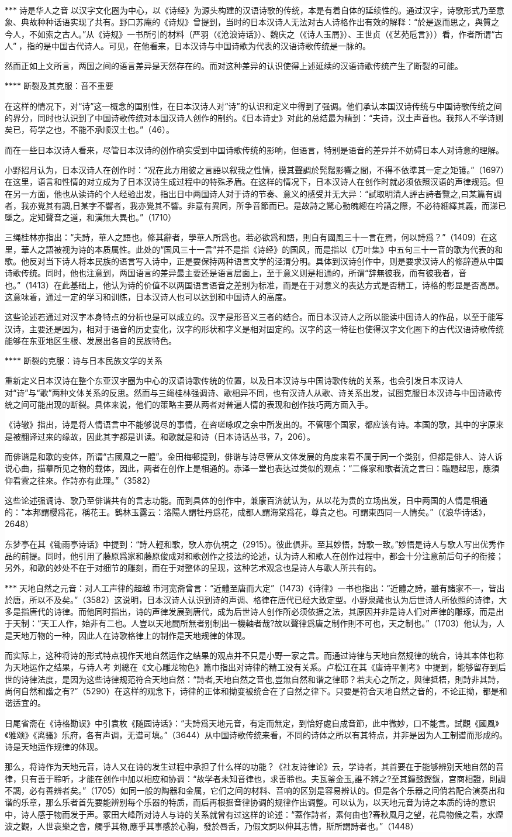 

*** 诗是华人之音
以汉字文化圈为中心，以《诗经》为源头构建的汉语诗歌的传统，本是有着自体的延续性的。通过汉字，诗歌形式乃至意象、典故种种话语实现了共有。野口苏庵的《诗规》曾提到，当时的日本汉诗人无法对古人诗格作出有效的解释：“於是返而思之，與質之今人，不如索之古人。”从《诗规》一书所引的材料（严羽（《沧浪诗话》）、魏庆之（《诗人玉屑》）、王世贞（《艺苑卮言》））看，作者所谓“古人” ，指的是中国古代诗人。可见，在他看来，日本汉诗与中国诗歌为代表的汉语诗歌传统是一脉的。

然而正如上文所言，两国之间的语言差异是天然存在的。而对这种差异的认识使得上述延续的汉语诗歌传统产生了断裂的可能。

**** 断裂及其克服：音不重要

在这样的情况下，对“诗”这一概念的国别性，在日本汉诗人对“诗”的认识和定义中得到了强调。他们承认本国汉诗传统与中国诗歌传统之间的界分，同时也认识到了中国诗歌传统对本国汉诗人创作的制约。《日本诗史》对此的总结最为精到：“夫诗，汉土声音也。我邦人不学诗则矣已，苟学之也，不能不承顺汉土也。”（46）。

而在一些日本汉诗人看来，尽管日本汉诗的创作确实受到中国诗歌传统的影响，但语言，特别是语音的差异并不妨碍日本人对诗意的理解。

小野招月认为，日本汉诗人在创作时：“况在此方用彼之言語以叙我之性情，摸其聲調於髡鬚影響之間，不得不依準其一定之矩镬。”（1697）在这里，语言和性情的对立成为了日本汉诗生成过程中的特殊矛盾。在这样的情况下，日本汉诗人在创作时就必须依照汉语的声律规范。但在另一方面，他也从读诗的个人经验出发，指出日中两国诗人对于诗的节奏、意义的感受并无大异：“試取明清人評古詩者覽之,曰某篇有調者，我亦覺其有調,日某字不響者，我亦覺其不響。非意有異同，所争音節而已。是故詩之驚心動魄總在吟誦之際，不必待細繹其義，而涕已墜之。定知聲音之道，和漢無大異也。”（1710）

三绳桂林亦指出：“夫詩，華人之語也。修其辭者，學華人所爲也。若必欲爲和語，則自有國風三十一言在焉，何以詩爲？”（1409）在这里，華人之語被视为诗的本质属性。此处的“国风三十一言”并不是指《诗经》的国风，而是指以《万叶集》中五句三十一音的歌为代表的和歌。他反对当下诗人将本民族的语言写入诗中，正是要保持两种语言文学的泾渭分明。具体到汉诗创作中，则是要求汉诗人的修辞遵从中国诗歌传统。同时，他也注意到，两国语言的差异最主要还是语言层面上，至于意义则是相通的，所谓“辞無彼我，而有彼我者，音也。”（1413）在此基础上，他认为诗的价值不以两国语言语音之差别为标准，而是在于对意义的表达方式是否精工，诗格的彰显是否高昂。这意味着，通过一定的学习和训练，日本汉诗人也可以达到和中国诗人的高度。

这些论述若通过对汉字本身特点的分析也是可以成立的。汉字是形音义三者的结合。而日本汉诗人之所以能读中国诗人的作品，以至于能写汉诗，主要还是因为，相对于语音的历史变化，汉字的形状和字义是相对固定的。汉字的这一特征也使得汉字文化圈下的古代汉语诗歌传统能够在东亚地区生根、发展出各自的民族特色。


**** 断裂的克服：诗与日本民族文学的关系

重新定义日本汉诗在整个东亚汉字圈为中心的汉语诗歌传统的位置，以及日本汉诗与中国诗歌传统的关系，也会引发日本汉诗人对“诗”与“歌”两种文体关系的反思。然而与三绳桂林强调诗、歌相异不同，也有汉诗人从歌、诗关系出发，试图克服日本汉诗与中国诗歌传统之间可能出现的断裂。具体来说，他们的策略主要从两者对普遍人情的表现和创作技巧两方面入手。

《诗辙》指出，诗是将人情语言中不能够说尽的事情，在咨嗟咏叹之余中所发出的。不管哪个国家，都应该有诗。本国的歌，其中的字原来是被翻译过来的缘故，因此其字都是训读。和歌就是和诗（日本诗话丛书，7，206）。

而俳谐是和歌的变体，所谓“古國風之一體”。金田梅邨提到，俳谐与诗尽管从文体发展的角度来看不属于同一个类别，但都是俳人、诗人诉说心曲，描摹所见之物的载体，因此，两者在创作上是相通的。赤泽一堂也表达过类似的观点：“二條家和歌者流之言曰：臨題起思，應須仰看雲之往來。作詩亦有此理。”（3582）

这些论述强调诗、歌乃至俳谐共有的言志功能。而到具体的创作中，兼康百济就认为，从以花为贵的立场出发，日中两国的人情是相通的：“本邦謂櫻爲花，稱花王。鹤林玉露云：洛陽人謂牡丹爲花，成都人謂海棠爲花，尊貴之也。可謂東西同一人情矣。”（《浪华诗话》，2648）

东梦亭在其《锄雨亭诗话》中提到：“詩人輕和歌，歌人亦仇視之（2915）。彼此俱非。至其妙悟，詩歌一致。”妙悟是诗人与歌人写出优秀作品的前提。同时，他引用了藤原爲家和藤原俊成对和歌创作之技法的论述，认为诗人和歌人在创作过程中，都会十分注意前后句子的衔接；另外，和歌的妙处不在于对细节的雕刻，而在于对整体的呈现，这种艺术观念也是诗人与歌人所共有的。


*** 天地自然之元音：对人工声律的超越
市河宽斋曾言：“近體至唐而大定”（1473）《诗律》一书也指出：“近體之詩，雖有諸家不一，皆出於唐，所以不及矣。”（3582）这说明，日本汉诗人认识到诗的声调、格律在唐代已经大致定型。小野泉藏也认为后世诗人所依照的诗律，大多是指唐代的诗律。而他同时指出，诗的声律发展到唐代，成为后世诗人创作所必须依据之法，其原因并非是诗人们对声律的雕琢，而是出于天制：“天工人作，始非有二也。人豈以天地間所無者别制出一機軸者哉?故以聲律爲唐之制作則不可也，天之制也。”（1703）他认为，人是天地万物的一种，因此人在诗歌格律上的制作是天地规律的体现。

而实际上，这种将诗的形式特点视作天地自然运作之结果的观点并不只是小野一家之言。而通过诗律与天地自然规律的统合，诗其本体也称为天地运作之结果，与诗人考
刘總在《文心雕龙物色》篇巾指出对诗律的精工没有关系。卢松江在其《唐诗平侧考》中提到，能够留存到后世的诗律法度，是因为这些诗律规范符合天地自然：“詩者,天地自然之音也,豈無自然和谐之律耶？若夫心之所之，與律抵牾，則詩非其詩，尚何自然和諧之有?”（5290）在这样的观念下，诗律的正体和拗变被统合在了自然之律下。只要是符合天地自然之音的，不论正拗，都是和谐适宜的。

日尾省斋在《诗格勘误》中引袁枚《随园诗话》：“夫詩爲天地元音，有定而無定，到恰好處自成音節，此中微妙，口不能言。試觀《國風》《雅颂》《离骚》乐府，各有声调，无谱可填。”（3644）从中国诗歌传统来看，不同的诗体之所以有其特点，并非是因为人工制谱而形成的。诗是天地运作规律的体现。

那么，将诗作为天地元音，诗人又在诗的发生过程中承担了什么样的功能？《社友诗律论》云，学诗者，其首要在于能够辨别天地自然的音律，只有善于聆听，才能在创作中加以相应和协调：“故学者未知音律也，求善聆也。夫瓦釜金玉,誰不辨之?至其鐘鼓鏗鈸，宫商相證，則調不調，必有善辨者矣。”（1705）如同一般的陶器和金属，它们之间的材料、音响的区别是容易辨认的。但是各个乐器之间倘若配合演奏出和谐的乐章，那么乐者首先要能辨别每个乐器的特质，而后再根据音律协调的规律作出调整。可以认为，以天地元音为诗之本质的诗的意识中，诗人感于物而发于声。冢田大峰所对诗人与诗的关系就曾有过这样的论述：“蓋作詩者，素何由也?春秋風月之望，花鳥物候之看，水煙波之觀，人世哀樂之會，觸乎其物,應乎其事感於心胸，發於唇舌，乃假文詞以伸其志情，斯所謂詩者也。”（1448）
